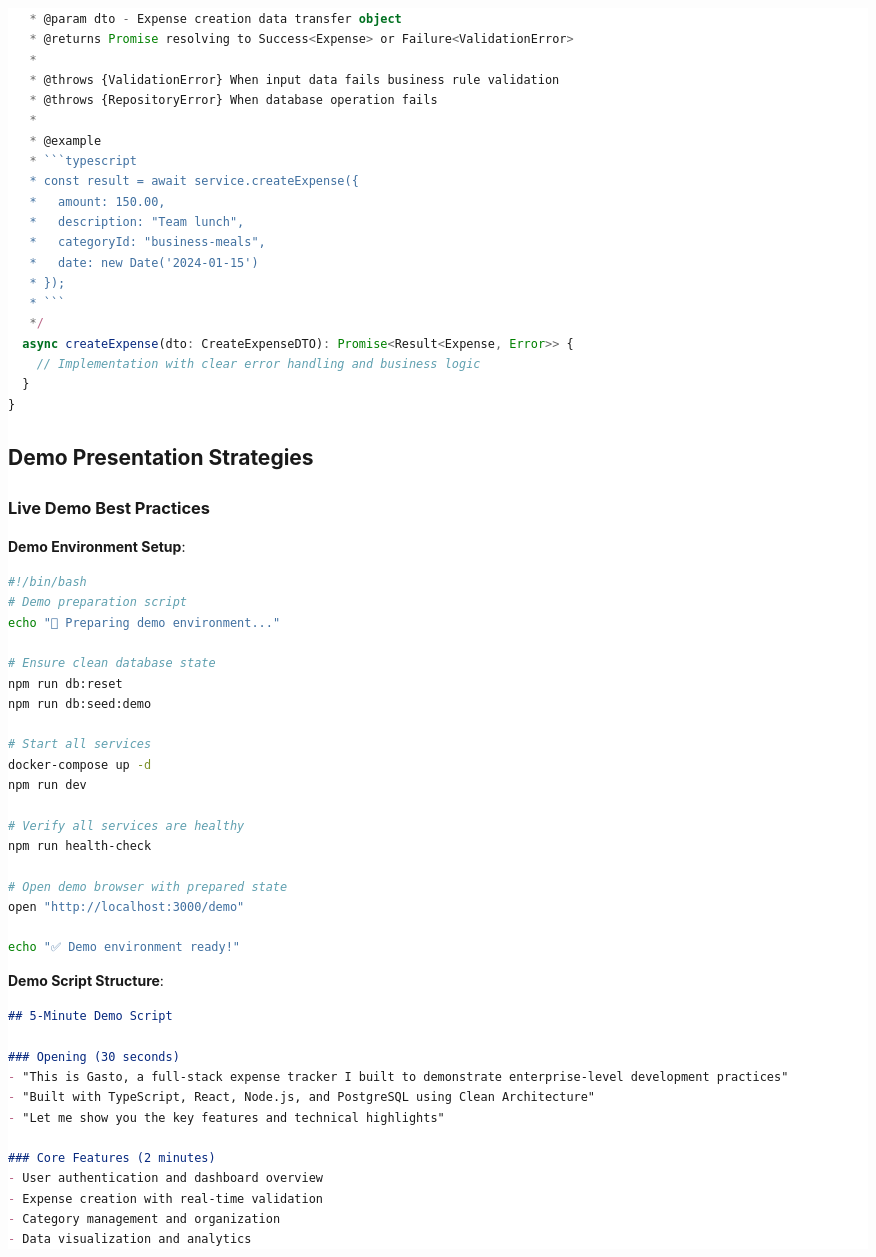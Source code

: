 ```typescript
   * @param dto - Expense creation data transfer object
   * @returns Promise resolving to Success<Expense> or Failure<ValidationError>
   * 
   * @throws {ValidationError} When input data fails business rule validation
   * @throws {RepositoryError} When database operation fails
   * 
   * @example
   * ```typescript
   * const result = await service.createExpense({
   *   amount: 150.00,
   *   description: "Team lunch",
   *   categoryId: "business-meals",
   *   date: new Date('2024-01-15')
   * });
   * ```
   */
  async createExpense(dto: CreateExpenseDTO): Promise<Result<Expense, Error>> {
    // Implementation with clear error handling and business logic
  }
}
```

## Demo Presentation Strategies

### Live Demo Best Practices

**Demo Environment Setup**:
```bash
#!/bin/bash
# Demo preparation script
echo "🚀 Preparing demo environment..."

# Ensure clean database state
npm run db:reset
npm run db:seed:demo

# Start all services
docker-compose up -d
npm run dev

# Verify all services are healthy
npm run health-check

# Open demo browser with prepared state
open "http://localhost:3000/demo"

echo "✅ Demo environment ready!"
```

**Demo Script Structure**:
```markdown
## 5-Minute Demo Script

### Opening (30 seconds)
- "This is Gasto, a full-stack expense tracker I built to demonstrate enterprise-level development practices"
- "Built with TypeScript, React, Node.js, and PostgreSQL using Clean Architecture"
- "Let me show you the key features and technical highlights"

### Core Features (2 minutes)
- User authentication and dashboard overview
- Expense creation with real-time validation
- Category management and organization
- Data visualization and analytics
```